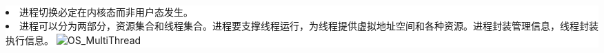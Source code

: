 























</li>
<li>
进程切换必定在内核态而非用户态发生。

































</li>
<li>
进程可以分为两部分，资源集合和线程集合。进程要支撑线程运行，为线程提供虚拟地址空间和各种资源。进程封装管理信息，线程封装执行信息。
<img title="" src="https://img-blog.csdn.net/20161219181350933?watermark/2/text/aHR0cDovL2Jsb2cuY3Nkbi5uZXQveWFuZ2xpbmd3ZWxs/font/5a6L5L2T/fontsize/400/fill/I0JBQkFCMA==/dissolve/70/gravity/SouthEast" alt="OS_MultiThread" />





















